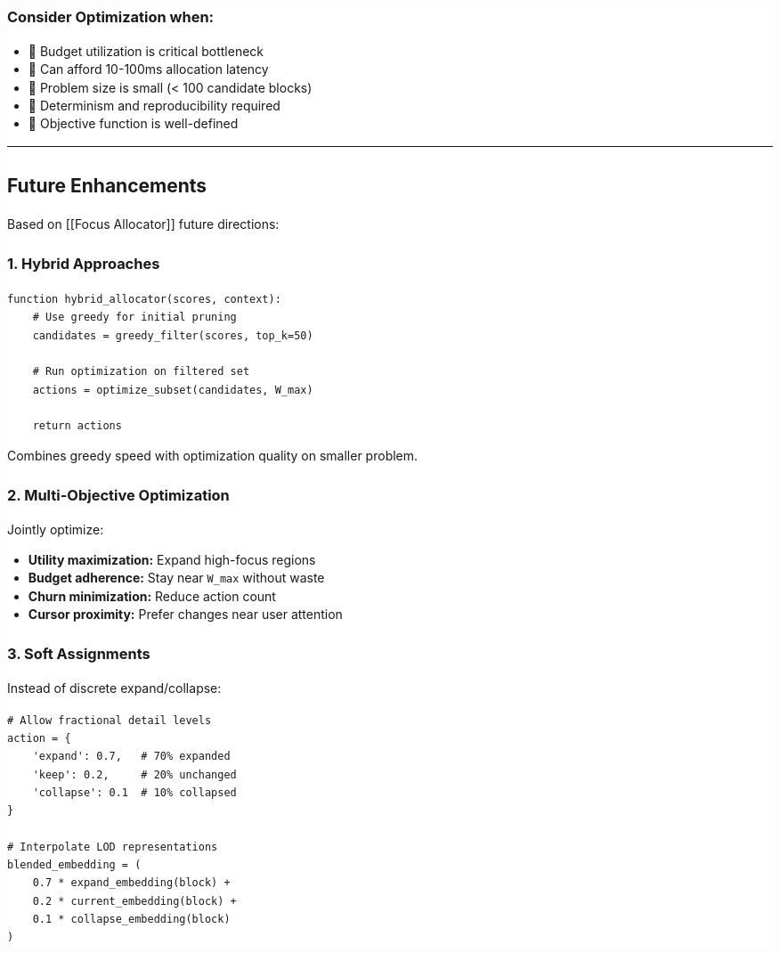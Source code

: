 ### Consider Optimization when:
- 🔬 Budget utilization is critical bottleneck
- 🔬 Can afford 10-100ms allocation latency
- 🔬 Problem size is small (< 100 candidate blocks)
- 🔬 Determinism and reproducibility required
- 🔬 Objective function is well-defined

---

## Future Enhancements

Based on [[Focus Allocator]] future directions:

### 1. Hybrid Approaches
```pseudocode
function hybrid_allocator(scores, context):
    # Use greedy for initial pruning
    candidates = greedy_filter(scores, top_k=50)

    # Run optimization on filtered set
    actions = optimize_subset(candidates, W_max)

    return actions
```

Combines greedy speed with optimization quality on smaller problem.

### 2. Multi-Objective Optimization
Jointly optimize:
- **Utility maximization:** Expand high-focus regions
- **Budget adherence:** Stay near `W_max` without waste
- **Churn minimization:** Reduce action count
- **Cursor proximity:** Prefer changes near user attention

### 3. Soft Assignments
Instead of discrete expand/collapse:
```pseudocode
# Allow fractional detail levels
action = {
    'expand': 0.7,   # 70% expanded
    'keep': 0.2,     # 20% unchanged
    'collapse': 0.1  # 10% collapsed
}

# Interpolate LOD representations
blended_embedding = (
    0.7 * expand_embedding(block) +
    0.2 * current_embedding(block) +
    0.1 * collapse_embedding(block)
)
```
